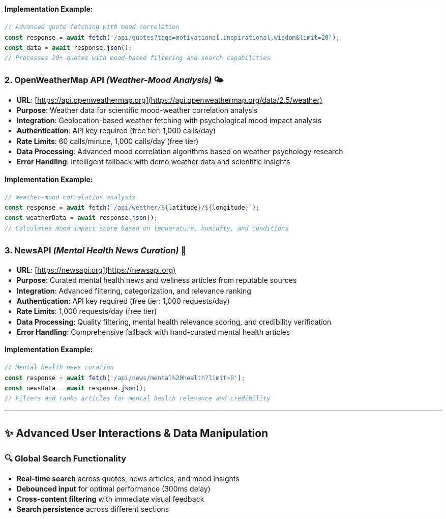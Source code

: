 **Implementation Example:**
```javascript
// Advanced quote fetching with mood correlation
const response = await fetch('/api/quotes?tags=motivational,inspirational,wisdom&limit=20');
const data = await response.json();
// Processes 20+ quotes with mood-based filtering and search capabilities
```

### **2. OpenWeatherMap API** *(Weather-Mood Analysis)* 🌤️
- **URL**: [https://api.openweathermap.org](https://api.openweathermap.org/data/2.5/weather)
- **Purpose**: Weather data for scientific mood-weather correlation analysis
- **Integration**: Geolocation-based weather fetching with psychological mood impact analysis
- **Authentication**: API key required (free tier: 1,000 calls/day)
- **Rate Limits**: 60 calls/minute, 1,000 calls/day (free tier)
- **Data Processing**: Advanced mood correlation algorithms based on weather psychology research
- **Error Handling**: Intelligent fallback with demo weather data and scientific insights

**Implementation Example:**
```javascript
// Weather-mood correlation analysis
const response = await fetch(`/api/weather/${latitude}/${longitude}`);
const weatherData = await response.json();
// Calculates mood impact score based on temperature, humidity, and conditions
```

### **3. NewsAPI** *(Mental Health News Curation)* 📰
- **URL**: [https://newsapi.org](https://newsapi.org)
- **Purpose**: Curated mental health news and wellness articles from reputable sources
- **Integration**: Advanced filtering, categorization, and relevance ranking
- **Authentication**: API key required (free tier: 1,000 requests/day)
- **Rate Limits**: 1,000 requests/day (free tier)
- **Data Processing**: Quality filtering, mental health relevance scoring, and credibility verification
- **Error Handling**: Comprehensive fallback with hand-curated mental health articles

**Implementation Example:**
```javascript
// Mental health news curation
const response = await fetch('/api/news/mental%20health?limit=8');
const newsData = await response.json();
// Filters and ranks articles for mental health relevance and credibility
```

---

## ✨ **Advanced User Interactions & Data Manipulation**

### **🔍 Global Search Functionality**
- **Real-time search** across quotes, news articles, and mood insights
- **Debounced input** for optimal performance (300ms delay)
- **Cross-content filtering** with immediate visual feedback
- **Search persistence** across different sections

